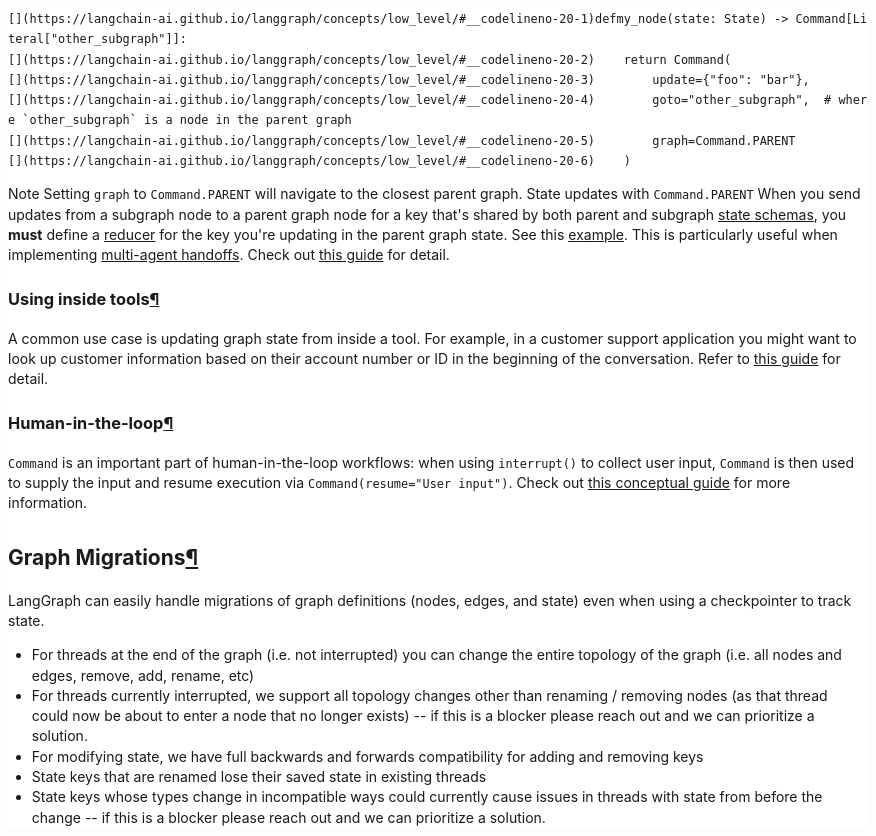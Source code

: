 ```
[](https://langchain-ai.github.io/langgraph/concepts/low_level/#__codelineno-20-1)defmy_node(state: State) -> Command[Literal["other_subgraph"]]:
[](https://langchain-ai.github.io/langgraph/concepts/low_level/#__codelineno-20-2)    return Command(
[](https://langchain-ai.github.io/langgraph/concepts/low_level/#__codelineno-20-3)        update={"foo": "bar"},
[](https://langchain-ai.github.io/langgraph/concepts/low_level/#__codelineno-20-4)        goto="other_subgraph",  # where `other_subgraph` is a node in the parent graph
[](https://langchain-ai.github.io/langgraph/concepts/low_level/#__codelineno-20-5)        graph=Command.PARENT
[](https://langchain-ai.github.io/langgraph/concepts/low_level/#__codelineno-20-6)    )

```

Note
Setting `graph` to `Command.PARENT` will navigate to the closest parent graph.
State updates with `Command.PARENT`
When you send updates from a subgraph node to a parent graph node for a key that's shared by both parent and subgraph [state schemas](https://langchain-ai.github.io/langgraph/concepts/low_level/#schema), you **must** define a [reducer](https://langchain-ai.github.io/langgraph/concepts/low_level/#reducers) for the key you're updating in the parent graph state. See this [example](https://langchain-ai.github.io/langgraph/concepts/how-tos/command.ipynb#navigating-to-a-node-in-a-parent-graph).
This is particularly useful when implementing [multi-agent handoffs](https://langchain-ai.github.io/langgraph/concepts/multi_agent/#handoffs).
Check out [this guide](https://langchain-ai.github.io/langgraph/how-tos/graph-api/#navigate-to-a-node-in-a-parent-graph) for detail.
### Using inside tools[¶](https://langchain-ai.github.io/langgraph/concepts/low_level/#using-inside-tools "Permanent link")
A common use case is updating graph state from inside a tool. For example, in a customer support application you might want to look up customer information based on their account number or ID in the beginning of the conversation.
Refer to [this guide](https://langchain-ai.github.io/langgraph/how-tos/graph-api/#use-inside-tools) for detail.
### Human-in-the-loop[¶](https://langchain-ai.github.io/langgraph/concepts/low_level/#human-in-the-loop "Permanent link")
`Command` is an important part of human-in-the-loop workflows: when using `interrupt()` to collect user input, `Command` is then used to supply the input and resume execution via `Command(resume="User input")`. Check out [this conceptual guide](https://langchain-ai.github.io/langgraph/concepts/human_in_the_loop/) for more information.
## Graph Migrations[¶](https://langchain-ai.github.io/langgraph/concepts/low_level/#graph-migrations "Permanent link")
LangGraph can easily handle migrations of graph definitions (nodes, edges, and state) even when using a checkpointer to track state.
  * For threads at the end of the graph (i.e. not interrupted) you can change the entire topology of the graph (i.e. all nodes and edges, remove, add, rename, etc)
  * For threads currently interrupted, we support all topology changes other than renaming / removing nodes (as that thread could now be about to enter a node that no longer exists) -- if this is a blocker please reach out and we can prioritize a solution.
  * For modifying state, we have full backwards and forwards compatibility for adding and removing keys
  * State keys that are renamed lose their saved state in existing threads
  * State keys whose types change in incompatible ways could currently cause issues in threads with state from before the change -- if this is a blocker please reach out and we can prioritize a solution.
